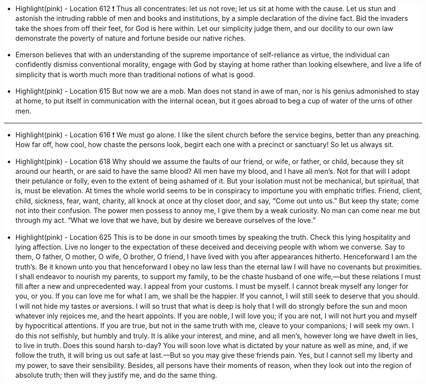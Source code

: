 
* Highlight(pink) - Location 612 ❗️
  Thus all concentrates: let us not rove; let us sit at home with the cause. Let us stun and astonish the intruding rabble of men and books and institutions, by a simple declaration of the divine fact. Bid the invaders take the shoes from off their feet, for God is here within. Let our simplicity judge them, and our docility to our own law demonstrate the poverty of nature and fortune beside our native riches.

* Emerson believes that with an understanding of the supreme importance of self-reliance as virtue, the individual can confidently dismiss conventional morality, engage with God by staying at home rather than looking elsewhere, and live a life of simplicity that is worth much more than traditional notions of what is good.

* Highlight(pink) - Location 615
  But now we are a mob. Man does not stand in awe of man, nor is his genius admonished to stay at home, to put itself in communication with the internal ocean, but it goes abroad to beg a cup of water of the urns of other men.

---

* Highlight(pink) - Location 616 ❗️
  We must go alone. I like the silent church before the service begins, better than any preaching. How far off, how cool, how chaste the persons look, begirt each one with a precinct or sanctuary! So let us always sit.

* Highlight(pink) - Location 618
  Why should we assume the faults of our friend, or wife, or father, or child, because they sit around our hearth, or are said to have the same blood? All men have my blood, and I have all men’s. Not for that will I adopt their petulance or folly, even to the extent of being ashamed of it. But your isolation must not be mechanical, but spiritual, that is, must be elevation. At times the whole world seems to be in conspiracy to importune you with emphatic trifles. Friend, client, child, sickness, fear, want, charity, all knock at once at thy closet door, and say, “Come out unto us.” But keep thy state; come not into their confusion. The power men possess to annoy me, I give them by a weak curiosity. No man can come near me but through my act. “What we love that we have, but by desire we bereave ourselves of the love.”

* Highlight(pink) - Location 625
  This is to be done in our smooth times by speaking the truth. Check this lying hospitality and lying affection. Live no longer to the expectation of these deceived and deceiving people with whom we converse. Say to them, O father, O mother, O wife, O brother, O friend, I have lived with you after appearances hitherto. Henceforward I am the truth’s. Be it known unto you that henceforward I obey no law less than the eternal law I will have no covenants but proximities. I shall endeavor to nourish my parents, to support my family, to be the chaste husband of one wife,—but these relations I must fill after a new and unprecedented way. I appeal from your customs. I must be myself. I cannot break myself any longer for you, or you. If you can love me for what I am, we shall be the happier. If you cannot, I will still seek to deserve that you should. I will not hide my tastes or aversions. I will so trust that what is deep is holy that I will do strongly before the sun and moon whatever inly rejoices me, and the heart appoints. If you are noble, I will love you; if you are not, I will not hurt you and myself by hypocritical attentions. If you are true, but not in the same truth with me, cleave to your companions; I will seek my own. I do this not selfishly, but humbly and truly. It is alike your interest, and mine, and all men’s, however long we have dwelt in lies, to live in truth. Does this sound harsh to-day? You will soon love what is dictated by your nature as well as mine, and, if we follow the truth, it will bring us out safe at last.—But so you may give these friends pain. Yes, but I cannot sell my liberty and my power, to save their sensibility. Besides, all persons have their moments of reason, when they look out into the region of absolute truth; then will they justify me, and do the same thing.
